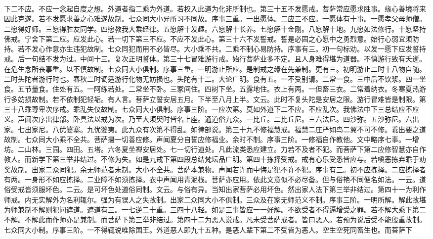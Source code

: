 下二不应。不应一念起自度之想。外道者指二乘为外道。若权入此道为化非所制也。第三十五不发愿戒。菩萨常应愿求胜事。缘心善境将来因此克遂。若不发愿求善之心难遂故制。七众同大小异所习不同故。序事三重。一出愿体。二应三不应。一愿体有十事。一愿孝父母师僧。二愿得好师。三愿得胜友同学。四愿教我大乘经律。五愿解十发趣。六愿解十长养。七愿解十金刚。八愿解十地。九愿如法修行。十愿坚持佛戒。宁舍下第二应。应发此心。若一切下第三不应。不应不发此心。第三十六不发誓戒。誓是必固之心愿中之勇烈意。始行心弱宜须防持。若不发心作意亦生违犯故制。七众同犯而用不必皆尽。大小乘不共。二乘不制心易防持。序事有三。初一句标劝。以发一愿下应发誓持戒。后一句结不发为过。中间十三。复次正明誓体。第三十七冒难游行戒。始行菩萨业多不定。且人身难得堪为道器。不慎游行致有夭逝。在危生念所丧事重。以不慎故制。七众同大小俱制。序事三重。一明游止所应。是制戒之缘在先兼制。更有三。初明游止二时十八物自随。二时头陀者游行时也。春秋二时调适游行化物无妨损也。头陀有十二。大论广明。食有五。一不受别请。二常一食。三中后不饮浆。四一坐食。五节量食。住处有五。一阿练若处。二常坐不卧。三冢间住。四树下坐。五露地住。衣上有两。一但畜三衣。二常着纳衣。冬寒夏热游行多妨损故制。若不依制犯轻垢。有人言。菩萨立誓安居五月。下半至八月上半。文云。此时不复头陀是安居之限。游行冒难皆是制限。第三十八乖尊卑次序戒。乖乱失仪故制。七众同大小俱制。序事三阶。一应次第。莫如外道下二不应。不应乱次。我佛法中下三总结应不应义。声闻次序出律部。卧具法以戒为次。乃至大须臾时皆名上座。通道俗九众。一比丘。二比丘尼。三六法尼。四沙弥。五沙弥尼。六出家。七出家尼。八优婆塞。九优婆夷。此九众有次第不得乱。如律部说。第三十九不修福慧戒。福慧二庄严如鸟二翼不可不修。乖出要之道故制。七众同大小乘不全共。菩萨摄一切善应修。声闻夏分自誓应修福业。余时不制。序事三阶。一修福自作教他。文中略序七事。一增坊。二山林。三园。四田。五塔。六冬夏坐禅安居处。七一切行道处。凡此流类悉应建立。力若不及者不犯。而菩萨下第二应修智慧亦自作教人。而新学下第三举非结过。不修为失。如是九戒下第四段总结梵坛品广明。第四十拣择受戒。戒有心乐受悉皆应与。若嗔恶拣弃乖于劝奖故制。出家二众同犯。余无师范者未制。大小不全共。菩萨本兼物。声闻若许而中悔是犯不许不犯。序事有三。初不应拣择。二应拣择者有两。一身形不如应拣择。二业障不如须拣择。衣中声闻用青泥栈。菩萨亦应用。依此文意似不必尽备。但与俗艳不同便名如法。一云。道俗受戒皆须服坏色。二云。是可坏色处道俗同制。文云。与俗有异。当知出家菩萨必用坏色。然出家人法下第三举非结过。第四十一为利作师戒。内无实解外为名利辄尔。强为有误人之失故制。出家二众同大小不俱制。三众及在家无师范义不制。序事三阶。一明所解。解此故堪为师兼制不解则犯问遮道。遮道有三。一七逆二十重。三四十八轻。如是三事皆应一一好解。不欲受者不得逼增受之罪。若不解大乘下第二不解。不解此而作师亦是兼制。而菩萨下第三举非结过。第四十二为恶人说戒。凡未受菩萨戒者。皆曰恶人。若预为说后受不能殷重故制。七众同大小制。序事三阶。一不得辄说唯除国王。外道恶人即九十五种。是恶人辈下第二不受皆为恶人。空生空死同畜生也。而菩萨下